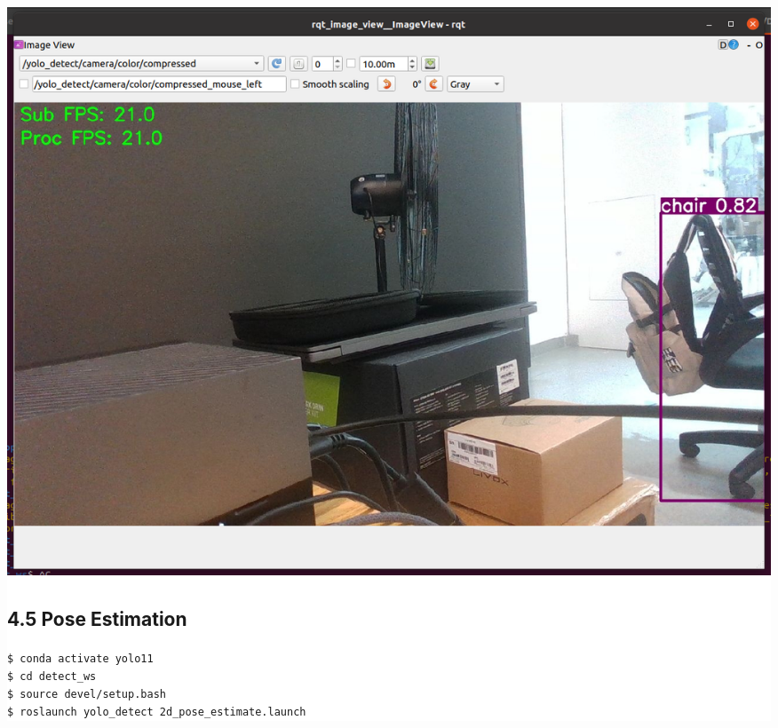 ![yolo-segment](./yolo_detect.png)

## 4.5 Pose Estimation

```bash
$ conda activate yolo11
$ cd detect_ws
$ source devel/setup.bash 
$ roslaunch yolo_detect 2d_pose_estimate.launch
```

